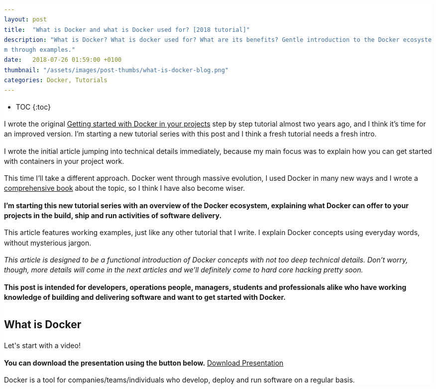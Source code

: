 ```yaml
---
layout: post
title:  "What is Docker and what is Docker used for? [2018 tutorial]"
description: "What is Docker? What is docker used for? What are its benefits? Gentle introduction to the Docker ecosystem through examples."
date:   2018-07-26 01:59:00 +0100
thumbnail: "/assets/images/post-thumbs/what-is-docker-blog.png"
categories: Docker, Tutorials
---
```

* TOC
{:toc}

I wrote the original [Getting started with Docker in your projects](https://takacsmark.com/getting-started-with-docker-in-your-project-step-by-step-tutorial/) step by step tutorial  almost two years ago, and I think it’s time for an improved version. I’m starting a new tutorial series with this post and I think a fresh tutorial needs a fresh intro.

I wrote the initial article jumping into technical details immediately, because my main focus was to explain how you can get started with containers in your project work.

This time I’ll take a different approach. Docker went through massive evolution, I used Docker in many new ways and I wrote a [comprehensive book](https://takacsmark.com/get-started-with-docker-in-your-projects-through-examples) about the topic, so I think I have also become wiser.

**I’m starting this new tutorial series with an overview of the Docker ecosystem, explaining what Docker can offer to your projects in the build, ship and run activities of software delivery.**

This article features working examples, just like any other tutorial that I write. I explain Docker concepts using everyday words, without mysterious jargon.

_This article is designed to be a functional introduction of Docker concepts with not too deep technical details. Don’t worry, though, more details will come in the next articles and we’ll definitely come to hard core hacking pretty soon._

**This post is intended for developers, operations people, managers, students and professionals alike who have working knowledge of building and delivering software and want to get started with Docker.**


## What is Docker

Let's start with a video!
<div class="video-thumb"><iframe width="560" height="315" src="https://www.youtube.com/embed/EmrikChpdfY" frameborder="0" allowfullscreen></iframe></div>

**You can download the presentation using the button below.** 
<a data-dpd-type="button" data-text="Download Presentation" data-variant="price-none" data-button-size="dpd-small" data-bg-color="f22918" data-bg-color-hover="d5291b" data-text-color="ffffff" data-pr-bg-color="ffffff" data-pr-color="000000" data-lightbox="1" href="https://takacsmark-com.dpdcart.com/cart/add?product_id=170727&amp;method_id=183710">Download Presentation</a><script src="https://takacsmark-com.dpdcart.com/dpd.js"></script>

Docker is a tool for companies/teams/individuals who develop, deploy and run software on a regular basis.
